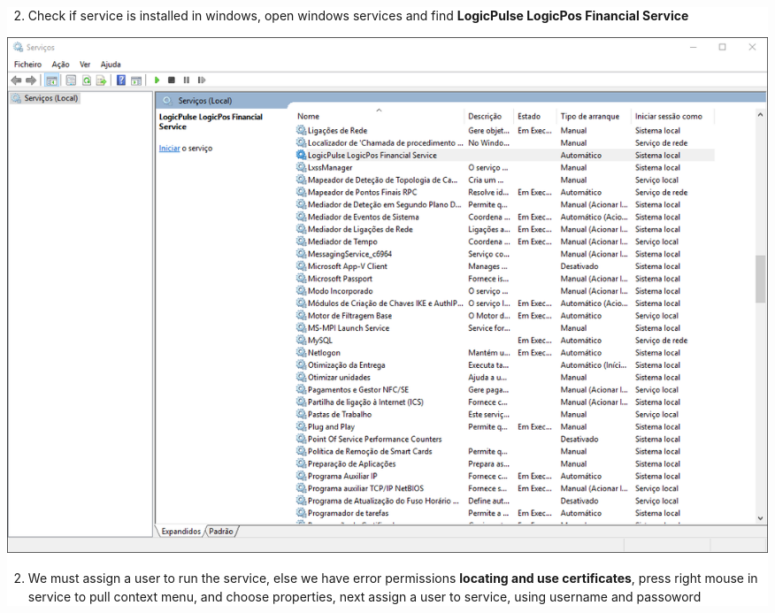 2) Check if service is installed in windows, open windows services and find **LogicPulse LogicPos Financial Service**

![install-at-ws](./resources/images/atws/01-install-at-ws.png)

2) We must assign a user to run the service, else we have error permissions **locating and use certificates**, press right mouse in service to pull context menu, and choose properties, next assign a user to service, using username and passoword

